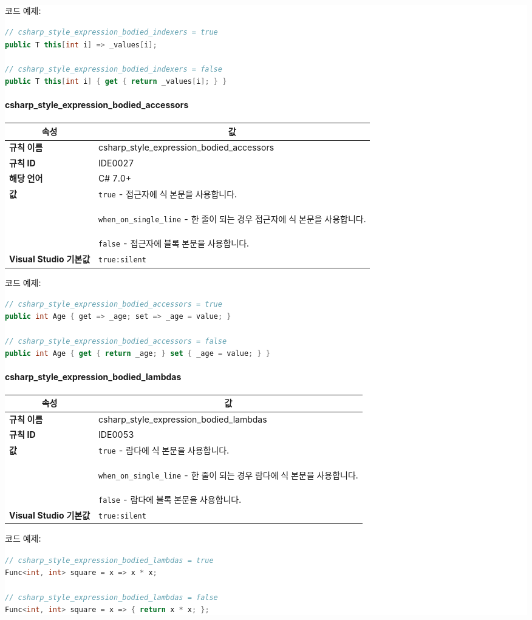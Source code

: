 코드 예제:

```csharp
// csharp_style_expression_bodied_indexers = true
public T this[int i] => _values[i];

// csharp_style_expression_bodied_indexers = false
public T this[int i] { get { return _values[i]; } }
```

#### <a name="csharp_style_expression_bodied_accessors"></a>csharp\_style\_expression\_bodied_accessors

|속성|값|
|-|-|
| **규칙 이름** | csharp_style_expression_bodied_accessors |
| **규칙 ID** | IDE0027 |
| **해당 언어** | C# 7.0+ |
| **값** | `true` - 접근자에 식 본문을 사용합니다.<br /><br />`when_on_single_line` - 한 줄이 되는 경우 접근자에 식 본문을 사용합니다.<br /><br />`false` - 접근자에 블록 본문을 사용합니다. |
| **Visual Studio 기본값** | `true:silent` |

코드 예제:

```csharp
// csharp_style_expression_bodied_accessors = true
public int Age { get => _age; set => _age = value; }

// csharp_style_expression_bodied_accessors = false
public int Age { get { return _age; } set { _age = value; } }
```

#### <a name="csharp_style_expression_bodied_lambdas"></a>csharp\_style\_expression\_bodied_lambdas

|속성|값|
|-|-|
| **규칙 이름** | csharp_style_expression_bodied_lambdas |
| **규칙 ID** | IDE0053 |
| **값** | `true` - 람다에 식 본문을 사용합니다.<br /><br />`when_on_single_line` - 한 줄이 되는 경우 람다에 식 본문을 사용합니다.<br /><br />`false` - 람다에 블록 본문을 사용합니다. |
| **Visual Studio 기본값** | `true:silent` |

코드 예제:

```csharp
// csharp_style_expression_bodied_lambdas = true
Func<int, int> square = x => x * x;

// csharp_style_expression_bodied_lambdas = false
Func<int, int> square = x => { return x * x; };
```
